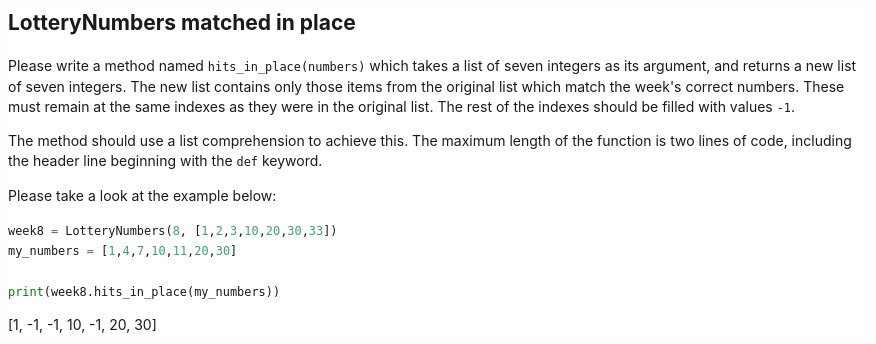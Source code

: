## LotteryNumbers matched in place

Please write a method named `hits_in_place(numbers)` which takes a list of seven integers as its argument, and returns a new list of seven integers. The new list contains only those items from the original list which match the week's correct numbers. These must remain at the same indexes as they were in the original list. The rest of the indexes should be filled with values `-1`.

The method should use a list comprehension to achieve this. The maximum length of the function is two lines of code, including the header line beginning with the `def` keyword.

Please take a look at the example below:

```python
week8 = LotteryNumbers(8, [1,2,3,10,20,30,33])
my_numbers = [1,4,7,10,11,20,30]

print(week8.hits_in_place(my_numbers))
```

<sample-output>

[1, -1, -1, 10, -1, 20, 30]

</sample-output>

</programming-exercises>
